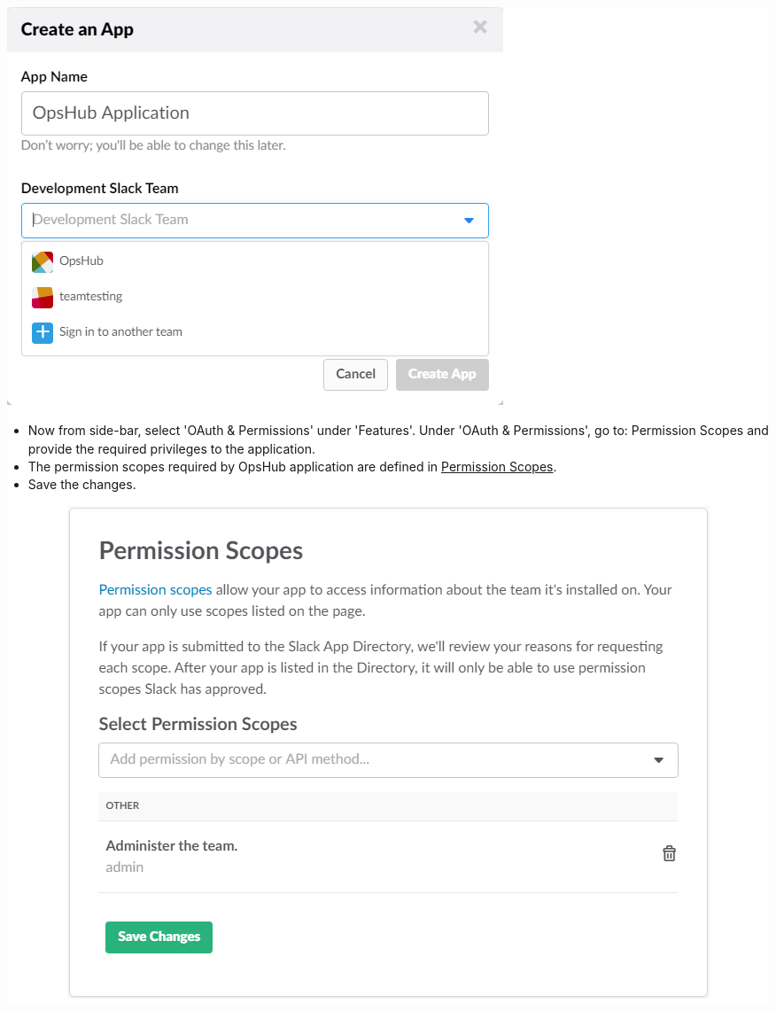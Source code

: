   <img src="../assets/Slack_Image_1.png" />
</p>

* Now from side-bar, select 'OAuth & Permissions' under 'Features'. Under 'OAuth & Permissions', go to: Permission Scopes and provide the required privileges to the application.
* The permission scopes required by OpsHub application are defined in [Permission Scopes](#permission-scopes).
* Save the changes.  

<p align="center">
  <img src="../assets/Slack_Image_2.png" />
</p>

